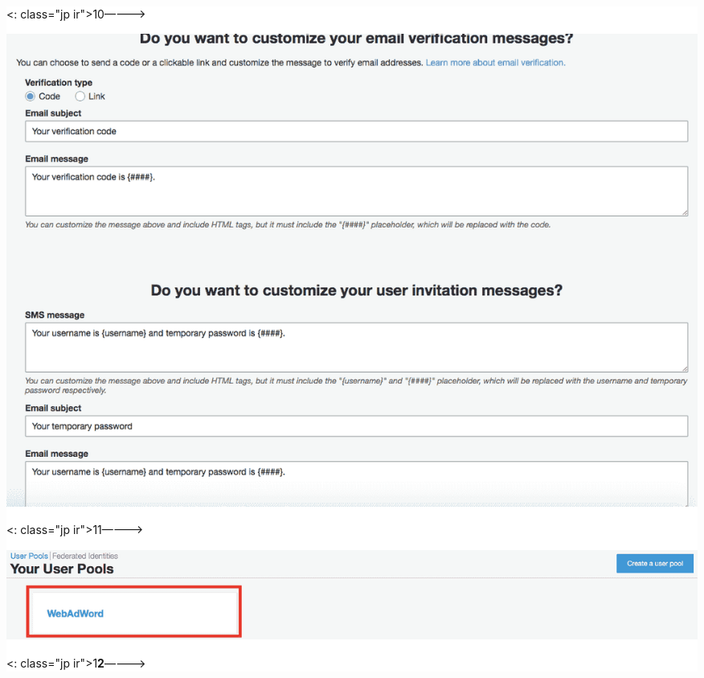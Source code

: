 <: class="jp ir">10————>

![](img/bffaf1dfa16735d095e66acff90bc9ac.png)

<: class="jp ir">11————>

![](img/6445f0fd766e97492b4a9bd9728423a5.png)

<: class="jp ir">1**2**————>
